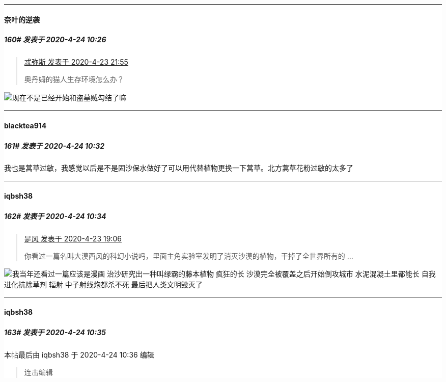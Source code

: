 




-----

####  奈叶的逆袭  
##### 160#       发表于 2020-4-24 10:26



<blockquote><a href="httphttps://bbs.saraba1st.com/2b/forum.php?mod=redirect&amp;goto=findpost&amp;pid=47181266&amp;ptid=1926093" target="_blank">忒弥斯 发表于 2020-4-23 21:55</a>

奥丹姆的猫人生存环境怎么办？</blockquote>
<img src="https://static.saraba1st.com/image/smiley/face2017/037.png" referrerpolicy="no-referrer">现在不是已经开始和盗墓贼勾结了嘛







-----

####  blacktea914  
##### 161#       发表于 2020-4-24 10:32




我也是蒿草过敏，我感觉以后是不是固沙保水做好了可以用代替植物更换一下蒿草。北方蒿草花粉过敏的太多了







-----

####  iqbsh38  
##### 162#       发表于 2020-4-24 10:34



<blockquote><a href="httphttps://bbs.saraba1st.com/2b/forum.php?mod=redirect&amp;goto=findpost&amp;pid=47179352&amp;ptid=1926093" target="_blank">是风 发表于 2020-4-23 19:06</a>

你看过一篇名叫大漠西风的科幻小说吗，里面主角实验室发明了消灭沙漠的植物，干掉了全世界所有的 ...</blockquote>
<img src="https://static.saraba1st.com/image/smiley/face2017/068.png" referrerpolicy="no-referrer">我当年还看过一篇应该是漫画 治沙研究出一种叫绿霸的藤本植物 疯狂的长 沙漠完全被覆盖之后开始倒攻城市 水泥混凝土里都能长 自我进化抗除草剂 辐射 中子射线炮都杀不死 最后把人类文明毁灭了







-----

####  iqbsh38  
##### 163#       发表于 2020-4-24 10:35



 本帖最后由 iqbsh38 于 2020-4-24 10:36 编辑 
<blockquote>连击编辑</blockquote>
